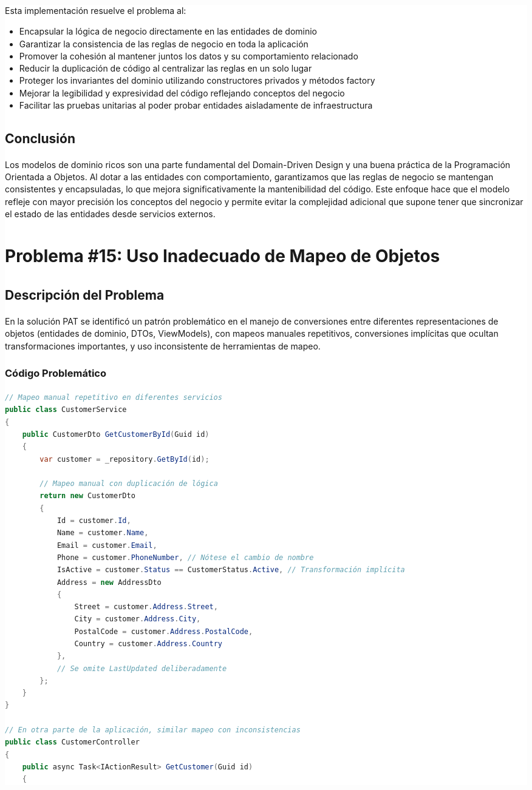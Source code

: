 Esta implementación resuelve el problema al:

- Encapsular la lógica de negocio directamente en las entidades de dominio
- Garantizar la consistencia de las reglas de negocio en toda la aplicación
- Promover la cohesión al mantener juntos los datos y su comportamiento relacionado
- Reducir la duplicación de código al centralizar las reglas en un solo lugar
- Proteger los invariantes del dominio utilizando constructores privados y métodos factory
- Mejorar la legibilidad y expresividad del código reflejando conceptos del negocio
- Facilitar las pruebas unitarias al poder probar entidades aisladamente de infraestructura

## Conclusión

Los modelos de dominio ricos son una parte fundamental del Domain-Driven Design y una buena práctica de la Programación Orientada a Objetos. Al dotar a las entidades con comportamiento, garantizamos que las reglas de negocio se mantengan consistentes y encapsuladas, lo que mejora significativamente la mantenibilidad del código. Este enfoque hace que el modelo refleje con mayor precisión los conceptos del negocio y permite evitar la complejidad adicional que supone tener que sincronizar el estado de las entidades desde servicios externos.

# Problema #15: Uso Inadecuado de Mapeo de Objetos

## Descripción del Problema

En la solución PAT se identificó un patrón problemático en el manejo de conversiones entre diferentes representaciones de objetos (entidades de dominio, DTOs, ViewModels), con mapeos manuales repetitivos, conversiones implícitas que ocultan transformaciones importantes, y uso inconsistente de herramientas de mapeo.

### Código Problemático

```csharp
// Mapeo manual repetitivo en diferentes servicios
public class CustomerService
{
    public CustomerDto GetCustomerById(Guid id)
    {
        var customer = _repository.GetById(id);
        
        // Mapeo manual con duplicación de lógica
        return new CustomerDto
        {
            Id = customer.Id,
            Name = customer.Name,
            Email = customer.Email,
            Phone = customer.PhoneNumber, // Nótese el cambio de nombre
            IsActive = customer.Status == CustomerStatus.Active, // Transformación implícita
            Address = new AddressDto
            {
                Street = customer.Address.Street,
                City = customer.Address.City,
                PostalCode = customer.Address.PostalCode,
                Country = customer.Address.Country
            },
            // Se omite LastUpdated deliberadamente
        };
    }
}

// En otra parte de la aplicación, similar mapeo con inconsistencias
public class CustomerController
{
    public async Task<IActionResult> GetCustomer(Guid id)
    {
```